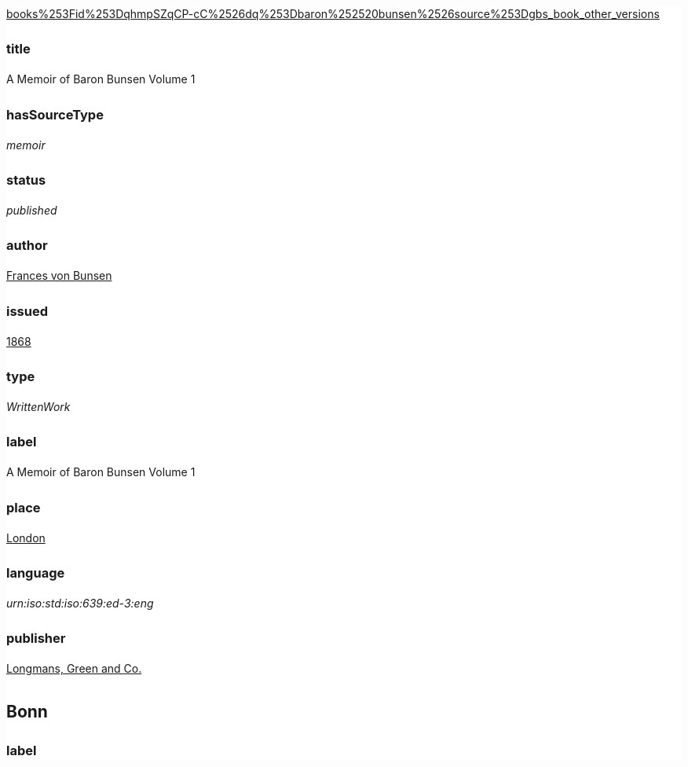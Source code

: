 
[books%253Fid%253DqhmpSZqCP-cC%2526dq%253Dbaron%252520bunsen%2526source%253Dgbs_book_other_versions](#books%253Fid%253DqhmpSZqCP-cC%2526dq%253Dbaron%252520bunsen%2526source%253Dgbs_book_other_versions)

### title


A Memoir of Baron Bunsen Volume 1

### hasSourceType


*memoir*

### status


*published*

### author


[Frances von Bunsen](#Frances-von-Bunsen)

### issued


[1868](#1868)

### type


*WrittenWork*

### label


A Memoir of Baron Bunsen Volume 1

### place


[London](#London)

### language


*urn:iso:std:iso:639:ed-3:eng*

### publisher


[Longmans, Green and Co.](#Longmans-Green-and-Co.)

## Bonn

### label
